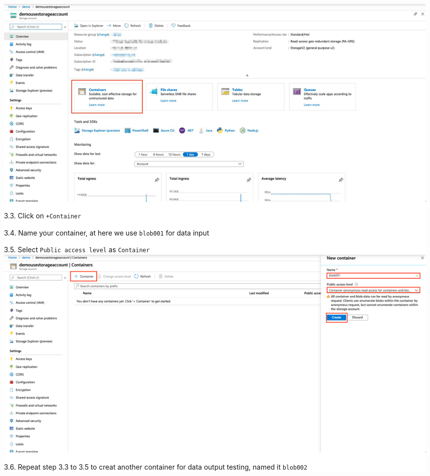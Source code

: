 ![003-2-CreateBlob.png](./Images/003-2-CreateBlob.png)


3.3. Click on ```+Container```

3.4. Name your container, at here we use ```blob001``` for data input 

3.5. Select ```Public access level``` as ```Container```
![003-3-CreateBlob.png](./Images/003-3-CreateBlob.png)

3.6. Repeat step 3.3 to 3.5 to creat another container for data output testing, named it ```blob002```
